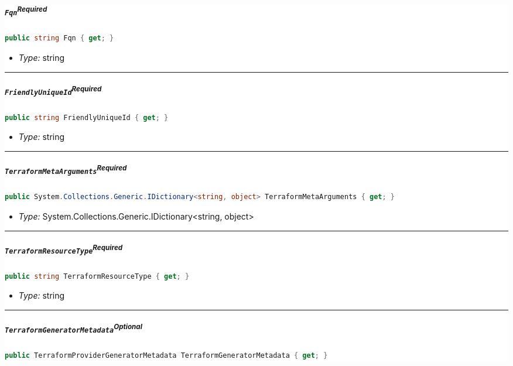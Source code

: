 ##### `Fqn`<sup>Required</sup> <a name="Fqn" id="@cdktf/provider-cloudflare.dataCloudflareLoadBalancer.DataCloudflareLoadBalancer.property.fqn"></a>

```csharp
public string Fqn { get; }
```

- *Type:* string

---

##### `FriendlyUniqueId`<sup>Required</sup> <a name="FriendlyUniqueId" id="@cdktf/provider-cloudflare.dataCloudflareLoadBalancer.DataCloudflareLoadBalancer.property.friendlyUniqueId"></a>

```csharp
public string FriendlyUniqueId { get; }
```

- *Type:* string

---

##### `TerraformMetaArguments`<sup>Required</sup> <a name="TerraformMetaArguments" id="@cdktf/provider-cloudflare.dataCloudflareLoadBalancer.DataCloudflareLoadBalancer.property.terraformMetaArguments"></a>

```csharp
public System.Collections.Generic.IDictionary<string, object> TerraformMetaArguments { get; }
```

- *Type:* System.Collections.Generic.IDictionary<string, object>

---

##### `TerraformResourceType`<sup>Required</sup> <a name="TerraformResourceType" id="@cdktf/provider-cloudflare.dataCloudflareLoadBalancer.DataCloudflareLoadBalancer.property.terraformResourceType"></a>

```csharp
public string TerraformResourceType { get; }
```

- *Type:* string

---

##### `TerraformGeneratorMetadata`<sup>Optional</sup> <a name="TerraformGeneratorMetadata" id="@cdktf/provider-cloudflare.dataCloudflareLoadBalancer.DataCloudflareLoadBalancer.property.terraformGeneratorMetadata"></a>

```csharp
public TerraformProviderGeneratorMetadata TerraformGeneratorMetadata { get; }
```
